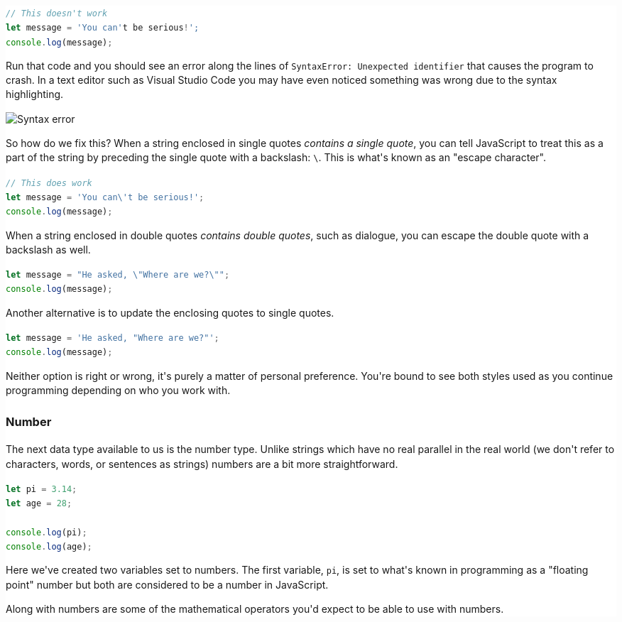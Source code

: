 ```javascript
// This doesn't work
let message = 'You can't be serious!';
console.log(message);
```

Run that code and you should see an error along the lines of `SyntaxError: Unexpected identifier` that causes the program to crash. In a text editor such as Visual Studio Code you may have even noticed something was wrong due to the syntax highlighting.

![Syntax error](/images/data-types/syntax-error.png)

So how do we fix this? When a string enclosed in single quotes *contains a single quote*, you can tell JavaScript to treat this as a part of the string by preceding the single quote with a backslash: `\`. This is what's known as an "escape character".

```javascript
// This does work
let message = 'You can\'t be serious!';
console.log(message);
```

When a string enclosed in double quotes *contains double quotes*, such as dialogue, you can escape the double quote with a backslash as well.

```javascript
let message = "He asked, \"Where are we?\"";
console.log(message);
```

Another alternative is to update the enclosing quotes to single quotes.

```javascript
let message = 'He asked, "Where are we?"';
console.log(message);
```

Neither option is right or wrong, it's purely a matter of personal preference. You're bound to see both styles used as you continue programming depending on who you work with.

### Number

The next data type available to us is the number type. Unlike strings which have no real parallel in the real world (we don't refer to characters, words, or sentences as strings) numbers are a bit more straightforward.

```javascript
let pi = 3.14;
let age = 28;

console.log(pi);
console.log(age);
```

Here we've created two variables set to numbers. The first variable, `pi`, is set to what's known in programming as a "floating point" number but both are considered to be a number in JavaScript.

Along with numbers are some of the mathematical operators you'd expect to be able to use with numbers.
